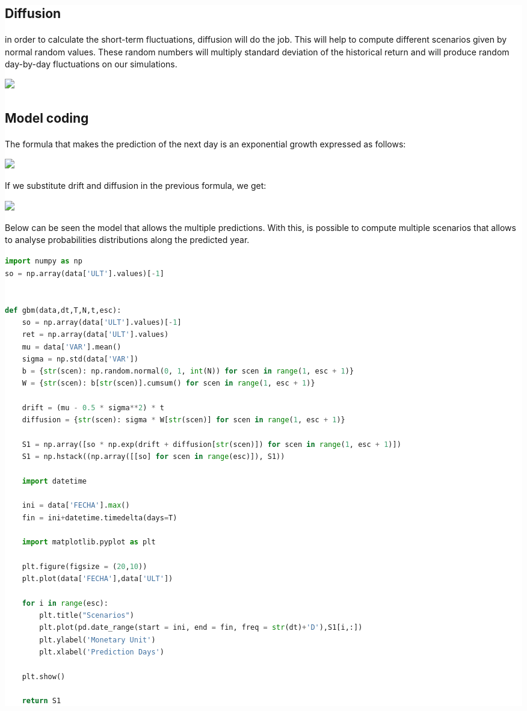 ## Diffusion

in order to calculate the short-term fluctuations, diffusion will do the job. This will help to compute different scenarios given by normal random values. These random numbers will multiply standard deviation of the historical return and will produce random day-by-day fluctuations on our simulations.

![](https://latex.codecogs.com/gif.latex?diffusion_{k}&space;=&space;\sigma&space;z_{k})

## Model coding

The formula that makes the prediction of the next day is an exponential growth expressed as follows:

![](https://latex.codecogs.com/gif.latex?S_{k}&space;=&space;S_{k-1}&space;*&space;e^{(drift_{k}&plus;diffusion_{k})})

If we substitute drift and diffusion in the previous formula, we get:

![](https://latex.codecogs.com/gif.latex?S_{k}&space;=&space;S_{k-1}&space;*&space;e^{(\mu&space;-&space;\frac{1}{2}&space;\sigma^{2}&space;&plus;&space;\sigma&space;z_{k})})

Below can be seen the model that allows the multiple predictions. With this, is possible to compute multiple scenarios that allows to analyse probabilities distributions along the predicted year.


```python
import numpy as np
so = np.array(data['ULT'].values)[-1]


def gbm(data,dt,T,N,t,esc):
    so = np.array(data['ULT'].values)[-1]
    ret = np.array(data['ULT'].values)
    mu = data['VAR'].mean()
    sigma = np.std(data['VAR'])
    b = {str(scen): np.random.normal(0, 1, int(N)) for scen in range(1, esc + 1)}
    W = {str(scen): b[str(scen)].cumsum() for scen in range(1, esc + 1)}

    drift = (mu - 0.5 * sigma**2) * t
    diffusion = {str(scen): sigma * W[str(scen)] for scen in range(1, esc + 1)}

    S1 = np.array([so * np.exp(drift + diffusion[str(scen)]) for scen in range(1, esc + 1)]) 
    S1 = np.hstack((np.array([[so] for scen in range(esc)]), S1))

    import datetime

    ini = data['FECHA'].max()
    fin = ini+datetime.timedelta(days=T)

    import matplotlib.pyplot as plt

    plt.figure(figsize = (20,10))
    plt.plot(data['FECHA'],data['ULT'])

    for i in range(esc):
        plt.title("Scenarios")
        plt.plot(pd.date_range(start = ini, end = fin, freq = str(dt)+'D'),S1[i,:])
        plt.ylabel('Monetary Unit')
        plt.xlabel('Prediction Days')

    plt.show()
    
    return S1
```
